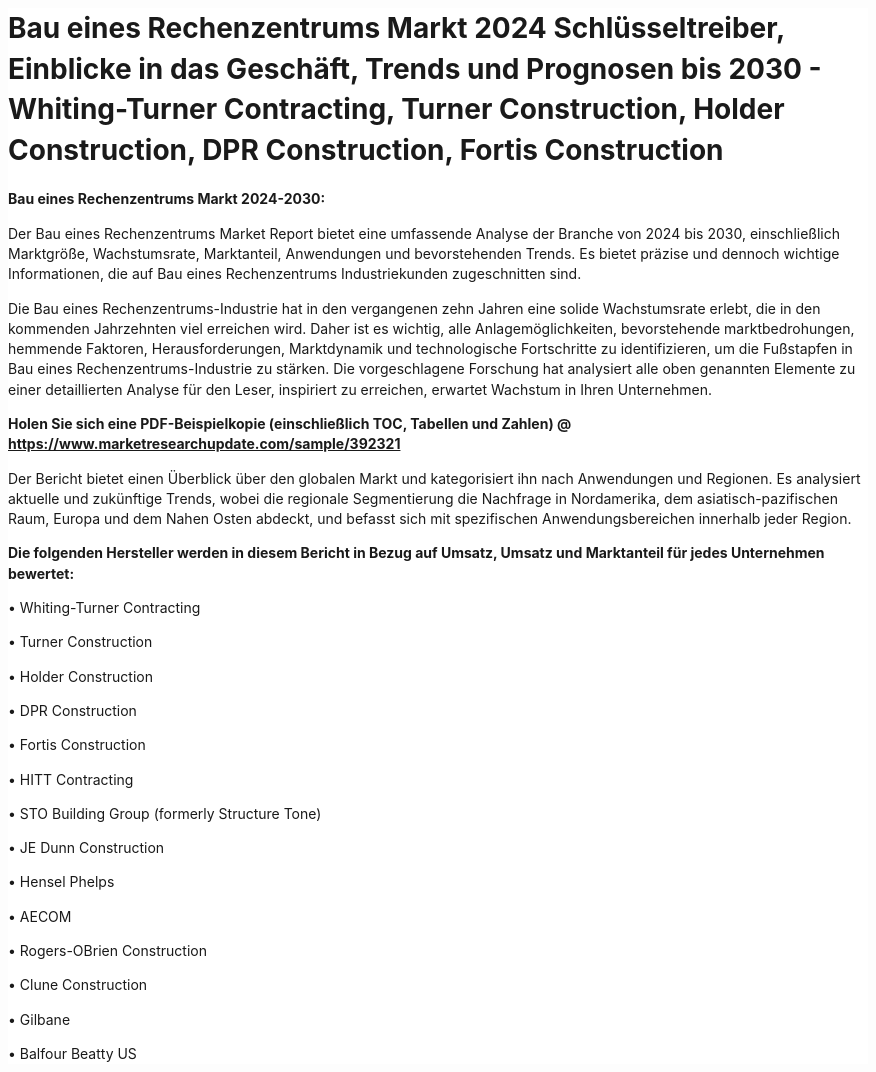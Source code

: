 # Bau eines Rechenzentrums Markt 2024 Schlüsseltreiber, Einblicke in das Geschäft, Trends und Prognosen bis 2030 - Whiting-Turner Contracting, Turner Construction, Holder Construction, DPR Construction, Fortis Construction

<strong>Bau eines Rechenzentrums Markt 2024-2030:</strong>

Der Bau eines Rechenzentrums Market Report bietet eine umfassende Analyse der Branche von 2024 bis 2030, einschließlich Marktgröße, Wachstumsrate, Marktanteil, Anwendungen und bevorstehenden Trends. Es bietet präzise und dennoch wichtige Informationen, die auf Bau eines Rechenzentrums Industriekunden zugeschnitten sind.

Die Bau eines Rechenzentrums-Industrie hat in den vergangenen zehn Jahren eine solide Wachstumsrate erlebt, die in den kommenden Jahrzehnten viel erreichen wird. Daher ist es wichtig, alle Anlagemöglichkeiten, bevorstehende marktbedrohungen, hemmende Faktoren, Herausforderungen, Marktdynamik und technologische Fortschritte zu identifizieren, um die Fußstapfen in Bau eines Rechenzentrums-Industrie zu stärken. Die vorgeschlagene Forschung hat analysiert alle oben genannten Elemente zu einer detaillierten Analyse für den Leser, inspiriert zu erreichen, erwartet Wachstum in Ihren Unternehmen.

<strong>Holen Sie sich eine PDF-Beispielkopie (einschließlich TOC, Tabellen und Zahlen) @
</strong><strong><a href=https://www.marketresearchupdate.com/sample/392321><strong>https://www.marketresearchupdate.com/sample/392321</u></font></a></strong></strong>

Der Bericht bietet einen Überblick über den globalen Markt und kategorisiert ihn nach Anwendungen und Regionen. Es analysiert aktuelle und zukünftige Trends, wobei die regionale Segmentierung die Nachfrage in Nordamerika, dem asiatisch-pazifischen Raum, Europa und dem Nahen Osten abdeckt, und befasst sich mit spezifischen Anwendungsbereichen innerhalb jeder Region.

<strong>Die folgenden Hersteller werden in diesem Bericht in Bezug auf Umsatz, Umsatz und Marktanteil für jedes Unternehmen bewertet:</strong>

• Whiting-Turner Contracting

• Turner Construction

• Holder Construction

• DPR Construction

• Fortis Construction

• HITT Contracting

• STO Building Group (formerly Structure Tone)

• JE Dunn Construction

• Hensel Phelps

• AECOM

• Rogers-OBrien Construction

• Clune Construction

• Gilbane

• Balfour Beatty US
